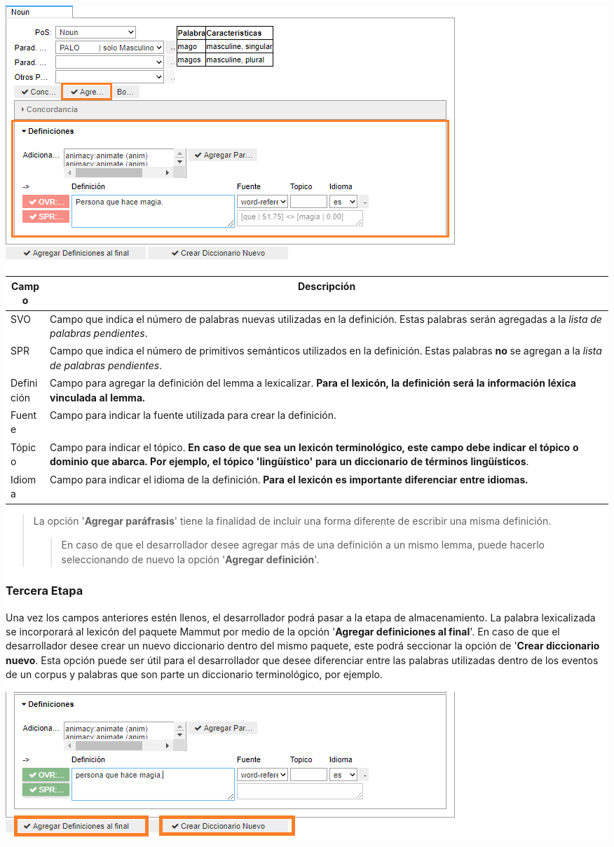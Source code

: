 ![widget de lexicalización](img/widget_lex_4.png "imagen 1")

| Campo          | Descripción |
| -------------- | ----------- |
| SVO            | Campo que indica el número de palabras nuevas utilizadas en la definición. Estas palabras serán agregadas a la _lista de palabras pendientes_.    |
| SPR            | Campo que indica el número de primitivos semánticos utilizados en la definición. Estas palabras **no** se agregan a la _lista de palabras pendientes_. |
| Definición     | Campo para agregar la definición del lemma a lexicalizar. **Para el lexicón, la definición será la información léxica vinculada al lemma.**|
| Fuente         | Campo para indicar la fuente utilizada para crear la definición.  |
| Tópico         | Campo para indicar el tópico. **En caso de que sea un lexicón terminológico, este campo debe indicar el tópico o dominio que abarca. Por ejemplo, el tópico 'lingüístico' para un diccionario de términos lingüísticos**.|
| Idioma         | Campo para indicar el idioma de la definición. **Para el lexicón es importante diferenciar entre idiomas.** |

> La opción '**Agregar paráfrasis**' tiene la finalidad de incluir una forma diferente de escribir una misma definición.
>> En caso de que el desarrollador desee agregar más de una definición a un mismo lemma, puede hacerlo seleccionando de nuevo la opción '**Agregar definición**'.

### Tercera Etapa

Una vez los campos anteriores estén llenos, el desarrollador podrá pasar a la etapa de almacenamiento. La palabra lexicalizada se incorporará al lexicón del paquete Mammut por medio de la opción '**Agregar definiciones al final**'. En caso de que el desarrollador desee crear un nuevo diccionario dentro del mismo paquete, este podrá seccionar la opción de '**Crear diccionario nuevo**. Esta opción puede ser útil para el desarrollador que desee diferenciar entre las palabras utilizadas dentro de los eventos de un corpus y palabras que son parte un diccionario terminológico, por ejemplo.

![widget de lexicalización](img/widget_lex_5.png "imagen 1")
